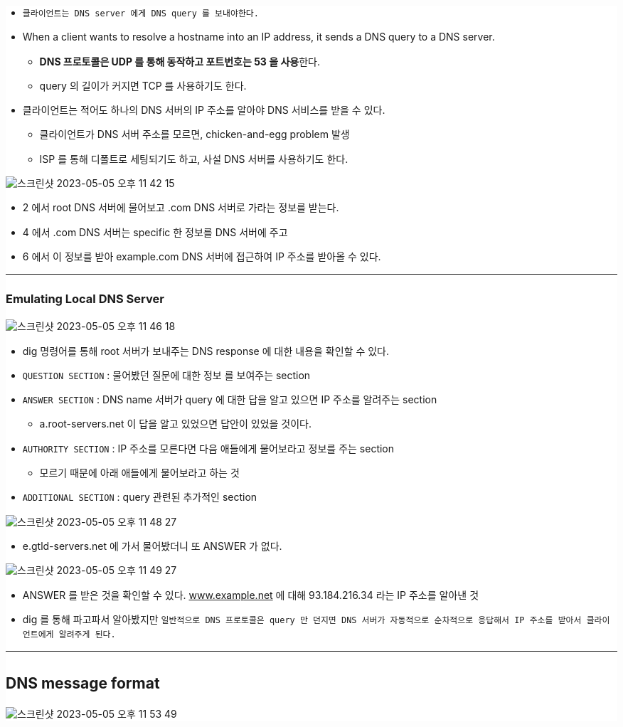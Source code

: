 - `클라이언트는 DNS server 에게 DNS query 를 보내야한다.`

- When a client wants to resolve a hostname into an IP address, it sends a DNS query to a DNS server.

  - **DNS 프로토콜은 UDP 를 통해 동작하고 포트번호는 53 을 사용**한다.

  - query 의 길이가 커지면 TCP 를 사용하기도 한다.

- 클라이언트는 적어도 하나의 DNS 서버의 IP 주소를 알아야 DNS 서비스를 받을 수 있다.

  - 클라이언트가 DNS 서버 주소를 모르면, chicken-and-egg problem 발생

  - ISP 를 통해 디폴트로 세팅되기도 하고, 사설 DNS 서버를 사용하기도 한다.

<img width="610" alt="스크린샷 2023-05-05 오후 11 42 15" src="https://user-images.githubusercontent.com/87372606/236490074-ad9c72cc-1437-4e6b-bd84-13dade540c53.png">

- 2 에서 root DNS 서버에 물어보고 .com DNS 서버로 가라는 정보를 받는다.

- 4 에서 .com DNS 서버는 specific 한 정보를 DNS 서버에 주고

- 6 에서 이 정보를 받아 example.com DNS 서버에 접근하여 IP 주소를 받아올 수 있다.

---

### Emulating Local DNS Server

<img width="610" alt="스크린샷 2023-05-05 오후 11 46 18" src="https://user-images.githubusercontent.com/87372606/236491087-ffe5b733-26f7-4c1d-bb02-1c7baeddb663.png">

- dig 명령어를 통해 root 서버가 보내주는 DNS response 에 대한 내용을 확인할 수 있다.

- `QUESTION SECTION` : 물어봤던 질문에 대한 정보 를 보여주는 section

- `ANSWER SECTION` : DNS name 서버가 query 에 대한 답을 알고 있으면 IP 주소를 알려주는 section

  - a.root-servers.net 이 답을 알고 있었으면 답안이 있었을 것이다.

- `AUTHORITY SECTION` : IP 주소를 모른다면 다음 애들에게 물어보라고 정보를 주는 section

  - 모르기 때문에 아래 애들에게 물어보라고 하는 것

- `ADDITIONAL SECTION` : query 관련된 추가적인 section

<img width="610" alt="스크린샷 2023-05-05 오후 11 48 27" src="https://user-images.githubusercontent.com/87372606/236491630-862324c9-130f-47de-8a34-57710b671c60.png">

- e.gtld-servers.net 에 가서 물어봤더니 또 ANSWER 가 없다.

<img width="610" alt="스크린샷 2023-05-05 오후 11 49 27" src="https://user-images.githubusercontent.com/87372606/236491882-47ca505e-b5a0-41df-8953-f7b07cd26999.png">

- ANSWER 를 받은 것을 확인할 수 있다. www.example.net 에 대해 93.184.216.34 라는 IP 주소를 알아낸 것

- dig 를 통해 파고파서 알아봤지만 `일반적으로 DNS 프로토콜은 query 만 던지면 DNS 서버가 자동적으로 순차적으로 응답해서 IP 주소를 받아서 클라이언트에게 알려주게 된다.`

---

## DNS message format

<img width="519" alt="스크린샷 2023-05-05 오후 11 53 49" src="https://user-images.githubusercontent.com/87372606/236493058-b58d9d04-fe81-4d7a-81ea-bb2928da876b.png">
